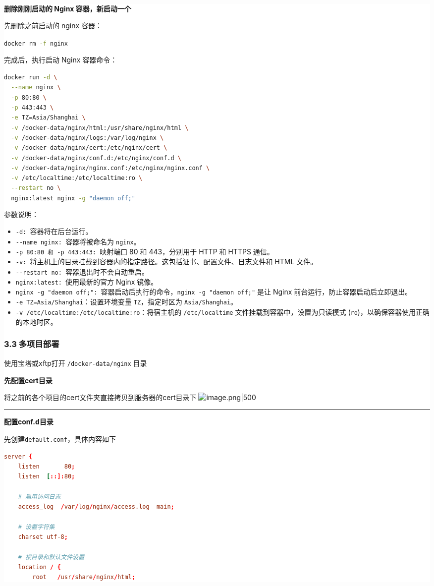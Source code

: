 **删除刚刚启动的 Nginx 容器，新启动一个**

先删除之前启动的 nginx 容器：

```bash
docker rm -f nginx
```

完成后，执行启动 Nginx 容器命令：

```bash
docker run -d \
  --name nginx \
  -p 80:80 \
  -p 443:443 \
  -e TZ=Asia/Shanghai \
  -v /docker-data/nginx/html:/usr/share/nginx/html \
  -v /docker-data/nginx/logs:/var/log/nginx \
  -v /docker-data/nginx/cert:/etc/nginx/cert \
  -v /docker-data/nginx/conf.d:/etc/nginx/conf.d \
  -v /docker-data/nginx/nginx.conf:/etc/nginx/nginx.conf \
  -v /etc/localtime:/etc/localtime:ro \
  --restart no \
  nginx:latest nginx -g "daemon off;"


```

参数说明：
- `-d: `容器将在后台运行。
- `--name nginx: `容器将被命名为 `nginx`。
- `-p 80:80 和 -p 443:443: `映射端口 80 和 443，分别用于 HTTP 和 HTTPS 通信。
- `-v: `将主机上的目录挂载到容器内的指定路径。这包括证书、配置文件、日志文件和 HTML 文件。
- `--restart no: `容器退出时不会自动重启。
- `nginx:latest: `使用最新的官方 Nginx 镜像。
- `nginx -g "daemon off;": `容器启动后执行的命令，`nginx -g "daemon off;"` 是让 Nginx 前台运行，防止容器启动后立即退出。
- `-e TZ=Asia/Shanghai`：设置环境变量 `TZ`，指定时区为 `Asia/Shanghai`。
- `-v /etc/localtime:/etc/localtime:ro`：将宿主机的 `/etc/localtime` 文件挂载到容器中，设置为只读模式 (`ro`)，以确保容器使用正确的本地时区。

### 3.3 多项目部署

使用宝塔或xftp打开 `/docker-data/nginx` 目录

**先配置cert目录**

将之前的各个项目的cert文件夹直接拷贝到服务器的cert目录下
![image.png|500](https://my-obsidian-image.oss-cn-guangzhou.aliyuncs.com/2024/05/4816ce79d282f7fb0f5ada2acc98e58f.png)

---

**配置conf.d目录**

先创建`default.conf`，具体内容如下
```conf
server {
    listen       80;
    listen  [::]:80;

    # 启用访问日志
    access_log  /var/log/nginx/access.log  main;

    # 设置字符集
    charset utf-8;

    # 根目录和默认文件设置
    location / {
        root   /usr/share/nginx/html;
```